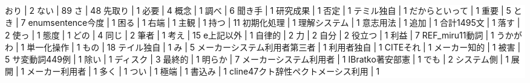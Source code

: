 おり | 2
ない | 89
さ | 48
先取り | 1
必要 | 4
概念 | 1
調べ | 6
聞き手 | 1
研究成果 | 1
否定 | 1
テミル独自 | 1
だからといって | 1
重要 | 5
とき | 7
enumsentence今度 | 1
困る | 1
右端 | 1
主観 | 1
持つ | 11
初期化処理 | 1
理解システム | 1
意志用法 | 1
追加 | 1
合計1495文 | 1
落す | 2
使っ | 1
態度 | 1
どの | 4
同じ | 2
筆者 | 1
考え | 15
e上記以外 | 1
自律的 | 2
力 | 2
自分 | 2
役立つ | 1
利益 | 7
REF_miru11動詞 | 1
うかがわ | 1
単一化操作 | 1
もの | 18
テイル独自 | 1
み | 5
メーカーシステム利用者第三者 | 1
利用者独自 | 1
CITEそれ | 1
メーカー知的 | 1
被害 | 5
サ変動詞449例 | 1
除い | 1
ディスク | 3
最終的 | 1
明らか | 7
メーカーシステム利用者 | 1
IBratko著安部憲 | 1
でも | 2
システム側 | 1
展開 | 1
メーカー利用者 | 1
多く | 1
つい | 1
極端 | 1
書込み | 1
cline47クト辞性ペクトメーシス利用 | 1